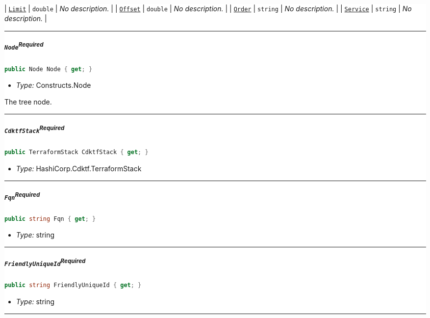 | <code><a href="#@cdktf/provider-upcloud.dataUpcloudManagedDatabaseRedisSessions.DataUpcloudManagedDatabaseRedisSessions.property.limit">Limit</a></code> | <code>double</code> | *No description.* |
| <code><a href="#@cdktf/provider-upcloud.dataUpcloudManagedDatabaseRedisSessions.DataUpcloudManagedDatabaseRedisSessions.property.offset">Offset</a></code> | <code>double</code> | *No description.* |
| <code><a href="#@cdktf/provider-upcloud.dataUpcloudManagedDatabaseRedisSessions.DataUpcloudManagedDatabaseRedisSessions.property.order">Order</a></code> | <code>string</code> | *No description.* |
| <code><a href="#@cdktf/provider-upcloud.dataUpcloudManagedDatabaseRedisSessions.DataUpcloudManagedDatabaseRedisSessions.property.service">Service</a></code> | <code>string</code> | *No description.* |

---

##### `Node`<sup>Required</sup> <a name="Node" id="@cdktf/provider-upcloud.dataUpcloudManagedDatabaseRedisSessions.DataUpcloudManagedDatabaseRedisSessions.property.node"></a>

```csharp
public Node Node { get; }
```

- *Type:* Constructs.Node

The tree node.

---

##### `CdktfStack`<sup>Required</sup> <a name="CdktfStack" id="@cdktf/provider-upcloud.dataUpcloudManagedDatabaseRedisSessions.DataUpcloudManagedDatabaseRedisSessions.property.cdktfStack"></a>

```csharp
public TerraformStack CdktfStack { get; }
```

- *Type:* HashiCorp.Cdktf.TerraformStack

---

##### `Fqn`<sup>Required</sup> <a name="Fqn" id="@cdktf/provider-upcloud.dataUpcloudManagedDatabaseRedisSessions.DataUpcloudManagedDatabaseRedisSessions.property.fqn"></a>

```csharp
public string Fqn { get; }
```

- *Type:* string

---

##### `FriendlyUniqueId`<sup>Required</sup> <a name="FriendlyUniqueId" id="@cdktf/provider-upcloud.dataUpcloudManagedDatabaseRedisSessions.DataUpcloudManagedDatabaseRedisSessions.property.friendlyUniqueId"></a>

```csharp
public string FriendlyUniqueId { get; }
```

- *Type:* string

---